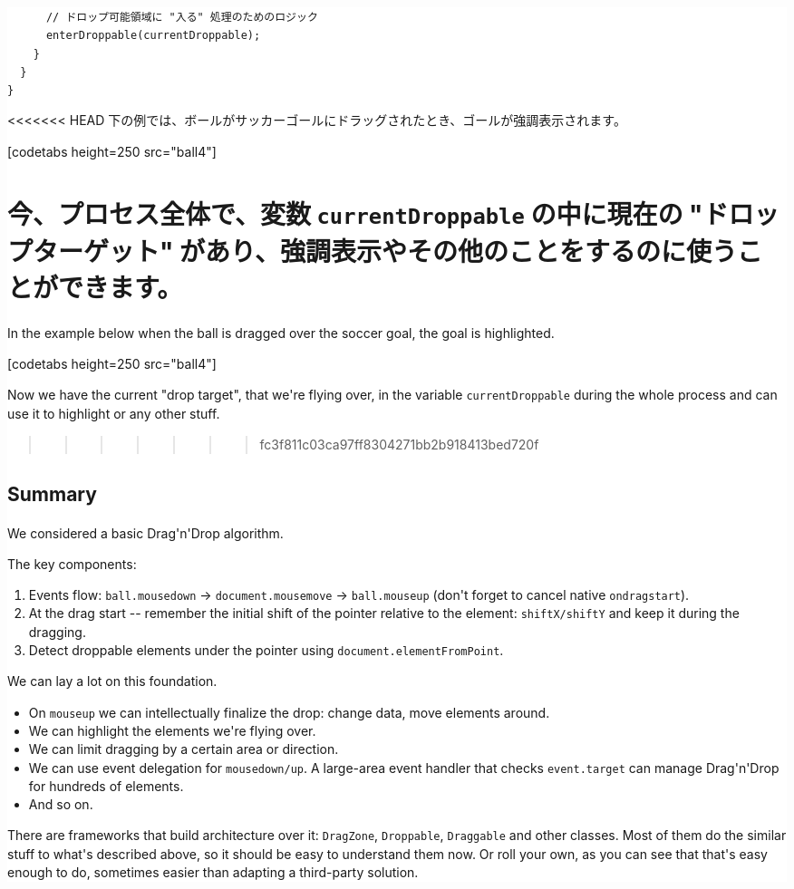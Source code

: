 ```
      // ドロップ可能領域に "入る" 処理のためのロジック
      enterDroppable(currentDroppable);
    }
  }
}
```

<<<<<<< HEAD
下の例では、ボールがサッカーゴールにドラッグされたとき、ゴールが強調表示されます。

[codetabs height=250 src="ball4"]

今、プロセス全体で、変数 `currentDroppable` の中に現在の "ドロップターゲット" があり、強調表示やその他のことをするのに使うことができます。
=======
In the example below when the ball is dragged over the soccer goal, the goal is highlighted.

[codetabs height=250 src="ball4"]

Now we have the current "drop target", that we're flying over, in the variable `currentDroppable` during the whole process and can use it to highlight or any other stuff.
>>>>>>> fc3f811c03ca97ff8304271bb2b918413bed720f

## Summary

We considered a basic Drag'n'Drop algorithm.

The key components:

1. Events flow: `ball.mousedown` -> `document.mousemove` -> `ball.mouseup` (don't forget to cancel native `ondragstart`).
2. At the drag start -- remember the initial shift of the pointer relative to the element: `shiftX/shiftY` and keep it during the dragging.
3. Detect droppable elements under the pointer using `document.elementFromPoint`.

We can lay a lot on this foundation.

- On `mouseup` we can intellectually finalize the drop: change data, move elements around.
- We can highlight the elements we're flying over.
- We can limit dragging by a certain area or direction.
- We can use event delegation for `mousedown/up`. A large-area event handler that checks  `event.target` can manage Drag'n'Drop for hundreds of elements.
- And so on.

There are frameworks that build architecture over it: `DragZone`, `Droppable`, `Draggable` and other classes. Most of them do the similar stuff to what's described above, so it should be easy to understand them now. Or roll your own, as you can see that that's easy enough to do, sometimes easier than adapting a third-party solution.
